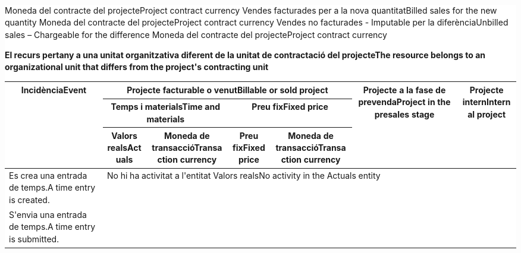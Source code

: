 <td><span data-ttu-id="90cbd-203">Moneda del contracte del projecte</span><span class="sxs-lookup"><span data-stu-id="90cbd-203">Project contract currency</span></span></td>
</tr>
<tr>
<td><span data-ttu-id="90cbd-204">Vendes facturades per a la nova quantitat</span><span class="sxs-lookup"><span data-stu-id="90cbd-204">Billed sales for the new quantity</span></span></td>
<td><span data-ttu-id="90cbd-205">Moneda del contracte del projecte</span><span class="sxs-lookup"><span data-stu-id="90cbd-205">Project contract currency</span></span></td>
</tr>
<tr>
<td><span data-ttu-id="90cbd-206">Vendes no facturades - Imputable per la diferència</span><span class="sxs-lookup"><span data-stu-id="90cbd-206">Unbilled sales – Chargeable for the difference</span></span></td>
<td><span data-ttu-id="90cbd-207">Moneda del contracte del projecte</span><span class="sxs-lookup"><span data-stu-id="90cbd-207">Project contract currency</span></span></td>
</tr>
</tbody>
</table>

<span data-ttu-id="90cbd-208">**El recurs pertany a una unitat organitzativa diferent de la unitat de contractació del projecte**</span><span class="sxs-lookup"><span data-stu-id="90cbd-208">**The resource belongs to an organizational unit that differs from the project's contracting unit**</span></span>

<table>
<thead>
<tr>
<th rowspan="3"><span data-ttu-id="90cbd-209">Incidència</span><span class="sxs-lookup"><span data-stu-id="90cbd-209">Event</span></span></th>
<th colspan="4"><span data-ttu-id="90cbd-210">Projecte facturable o venut</span><span class="sxs-lookup"><span data-stu-id="90cbd-210">Billable or sold project</span></span></th>
<th rowspan="3"><span data-ttu-id="90cbd-211">Projecte a la fase de prevenda</span><span class="sxs-lookup"><span data-stu-id="90cbd-211">Project in the presales stage</span></span></th>
<th rowspan="3"><span data-ttu-id="90cbd-212">Projecte intern</span><span class="sxs-lookup"><span data-stu-id="90cbd-212">Internal project</span></span></th>
</tr>
<tr>
<th colspan="2"><span data-ttu-id="90cbd-213">Temps i materials</span><span class="sxs-lookup"><span data-stu-id="90cbd-213">Time and materials</span></span></th>
<th colspan="2"><span data-ttu-id="90cbd-214">Preu fix</span><span class="sxs-lookup"><span data-stu-id="90cbd-214">Fixed price</span></span></th>
</tr>
<tr>
<th><span data-ttu-id="90cbd-215">Valors reals</span><span class="sxs-lookup"><span data-stu-id="90cbd-215">Actuals</span></span></th>
<th><span data-ttu-id="90cbd-216">Moneda de transacció</span><span class="sxs-lookup"><span data-stu-id="90cbd-216">Transaction currency</span></span></th>
<th><span data-ttu-id="90cbd-217">Preu fix</span><span class="sxs-lookup"><span data-stu-id="90cbd-217">Fixed price</span></span></th>
<th><span data-ttu-id="90cbd-218">Moneda de transacció</span><span class="sxs-lookup"><span data-stu-id="90cbd-218">Transaction currency</span></span></th>
</tr>
</thead>
<tbody>
<tr>
<td><span data-ttu-id="90cbd-219">Es crea una entrada de temps.</span><span class="sxs-lookup"><span data-stu-id="90cbd-219">A time entry is created.</span></span></td>
<td colspan="6"><span data-ttu-id="90cbd-220">No hi ha activitat a l'entitat Valors reals</span><span class="sxs-lookup"><span data-stu-id="90cbd-220">No activity in the Actuals entity</span></span></td>
</tr>
<tr>
<td><span data-ttu-id="90cbd-221">S'envia una entrada de temps.</span><span class="sxs-lookup"><span data-stu-id="90cbd-221">A time entry is submitted.</span></span></td>